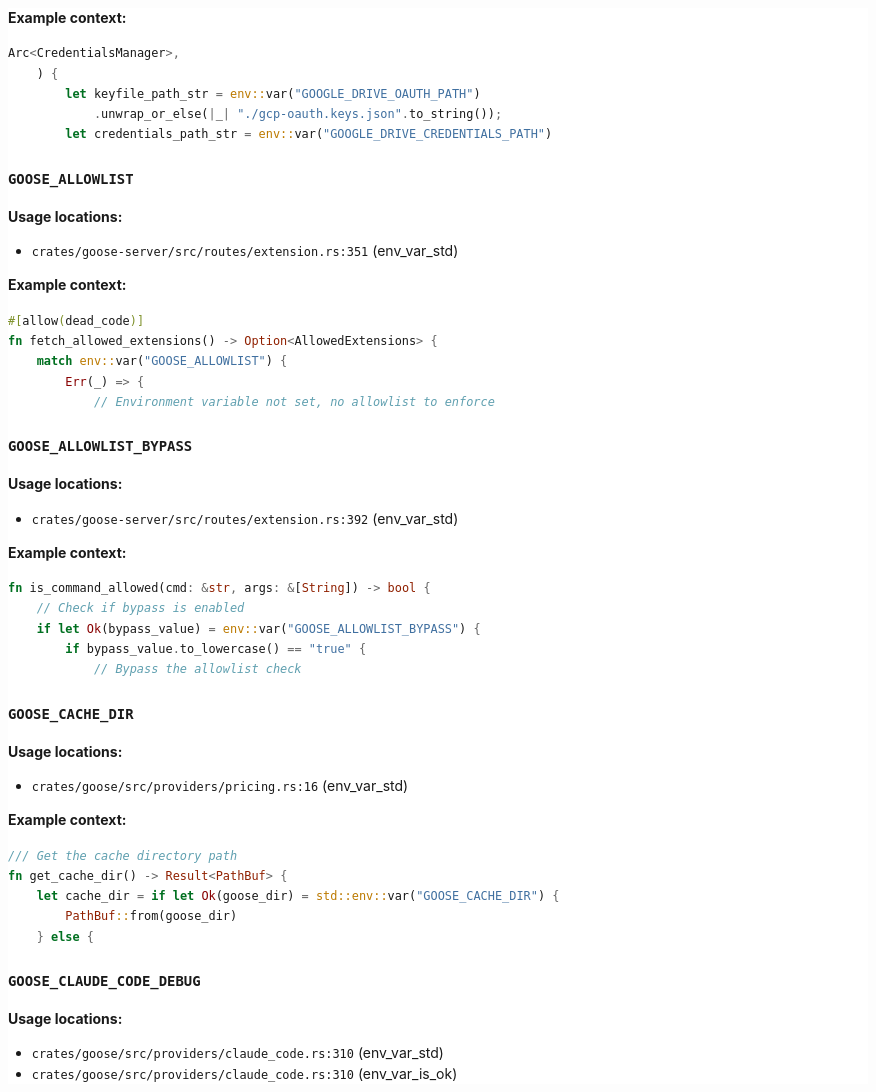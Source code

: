 **Example context:**
```rust
Arc<CredentialsManager>,
    ) {
        let keyfile_path_str = env::var("GOOGLE_DRIVE_OAUTH_PATH")
            .unwrap_or_else(|_| "./gcp-oauth.keys.json".to_string());
        let credentials_path_str = env::var("GOOGLE_DRIVE_CREDENTIALS_PATH")
```

### `GOOSE_ALLOWLIST`

**Usage locations:**
- `crates/goose-server/src/routes/extension.rs:351` (env_var_std)

**Example context:**
```rust
#[allow(dead_code)]
fn fetch_allowed_extensions() -> Option<AllowedExtensions> {
    match env::var("GOOSE_ALLOWLIST") {
        Err(_) => {
            // Environment variable not set, no allowlist to enforce
```

### `GOOSE_ALLOWLIST_BYPASS`

**Usage locations:**
- `crates/goose-server/src/routes/extension.rs:392` (env_var_std)

**Example context:**
```rust
fn is_command_allowed(cmd: &str, args: &[String]) -> bool {
    // Check if bypass is enabled
    if let Ok(bypass_value) = env::var("GOOSE_ALLOWLIST_BYPASS") {
        if bypass_value.to_lowercase() == "true" {
            // Bypass the allowlist check
```

### `GOOSE_CACHE_DIR`

**Usage locations:**
- `crates/goose/src/providers/pricing.rs:16` (env_var_std)

**Example context:**
```rust
/// Get the cache directory path
fn get_cache_dir() -> Result<PathBuf> {
    let cache_dir = if let Ok(goose_dir) = std::env::var("GOOSE_CACHE_DIR") {
        PathBuf::from(goose_dir)
    } else {
```

### `GOOSE_CLAUDE_CODE_DEBUG`

**Usage locations:**
- `crates/goose/src/providers/claude_code.rs:310` (env_var_std)
- `crates/goose/src/providers/claude_code.rs:310` (env_var_is_ok)
